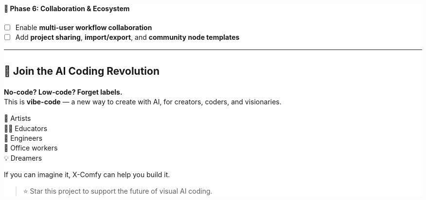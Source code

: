 #### 🤝 Phase 6: Collaboration & Ecosystem

* [ ] Enable **multi-user workflow collaboration**
* [ ] Add **project sharing**, **import/export**, and **community node templates**

---

## 🌟 Join the AI Coding Revolution

**No-code? Low-code? Forget labels.**  
This is **vibe-code** — a new way to create with AI, for creators, coders, and visionaries.

🎨 Artists  
👩‍🏫 Educators  
🧠 Engineers  
💼 Office workers  
💡 Dreamers

If you can imagine it, X-Comfy can help you build it.

> ⭐ Star this project to support the future of visual AI coding.